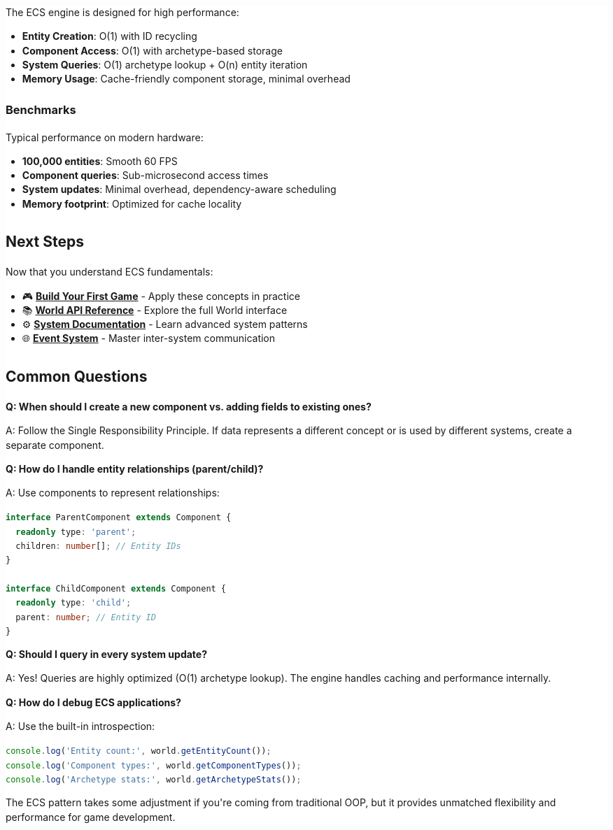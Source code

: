 The ECS engine is designed for high performance:

- **Entity Creation**: O(1) with ID recycling
- **Component Access**: O(1) with archetype-based storage
- **System Queries**: O(1) archetype lookup + O(n) entity iteration
- **Memory Usage**: Cache-friendly component storage, minimal overhead

### Benchmarks

Typical performance on modern hardware:

- **100,000 entities**: Smooth 60 FPS
- **Component queries**: Sub-microsecond access times
- **System updates**: Minimal overhead, dependency-aware scheduling
- **Memory footprint**: Optimized for cache locality

## Next Steps

Now that you understand ECS fundamentals:

- 🎮 **[Build Your First Game](./first-game.md)** - Apply these concepts in practice
- 📚 **[World API Reference](../api/core/world.md)** - Explore the full World interface
- ⚙️ **[System Documentation](../api/core/system.md)** - Learn advanced system patterns
- 🌐 **[Event System](../api/events/event-bus.md)** - Master inter-system communication

## Common Questions

**Q: When should I create a new component vs. adding fields to existing ones?**

A: Follow the Single Responsibility Principle. If data represents a different concept or is used by different systems, create a separate component.

**Q: How do I handle entity relationships (parent/child)?**

A: Use components to represent relationships:
```typescript
interface ParentComponent extends Component {
  readonly type: 'parent';
  children: number[]; // Entity IDs
}

interface ChildComponent extends Component {
  readonly type: 'child';
  parent: number; // Entity ID
}
```

**Q: Should I query in every system update?**

A: Yes! Queries are highly optimized (O(1) archetype lookup). The engine handles caching and performance internally.

**Q: How do I debug ECS applications?**

A: Use the built-in introspection:
```typescript
console.log('Entity count:', world.getEntityCount());
console.log('Component types:', world.getComponentTypes());
console.log('Archetype stats:', world.getArchetypeStats());
```

The ECS pattern takes some adjustment if you're coming from traditional OOP, but it provides unmatched flexibility and performance for game development.